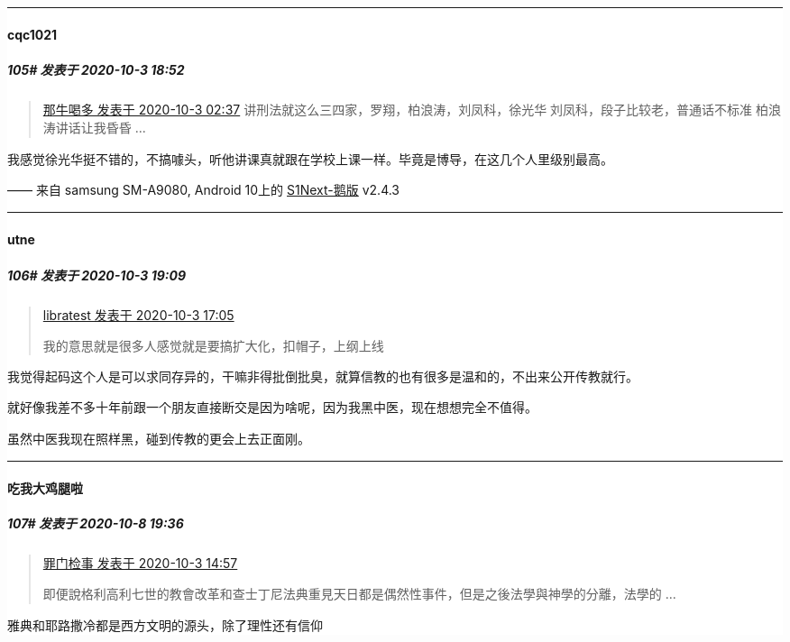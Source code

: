 
*****

####  cqc1021  
##### 105#       发表于 2020-10-3 18:52



<blockquote><a href="httphttps://bbs.saraba1st.com/2b/forum.php?mod=redirect&amp;goto=findpost&amp;pid=48936566&amp;ptid=1963077" target="_blank">那牛喝多 发表于 2020-10-3 02:37</a>
讲刑法就这么三四家，罗翔，柏浪涛，刘凤科，徐光华
刘凤科，段子比较老，普通话不标准
柏浪涛讲话让我昏昏 ...</blockquote>
我感觉徐光华挺不错的，不搞噱头，听他讲课真就跟在学校上课一样。毕竟是博导，在这几个人里级别最高。

—— 来自 samsung SM-A9080, Android 10上的 [S1Next-鹅版](https://github.com/ykrank/S1-Next/releases) v2.4.3







*****

####  utne  
##### 106#       发表于 2020-10-3 19:09



<blockquote><a href="httphttps://bbs.saraba1st.com/2b/forum.php?mod=redirect&amp;goto=findpost&amp;pid=48941718&amp;ptid=1963077" target="_blank">libratest 发表于 2020-10-3 17:05</a>

我的意思就是很多人感觉就是要搞扩大化，扣帽子，上纲上线</blockquote>
我觉得起码这个人是可以求同存异的，干嘛非得批倒批臭，就算信教的也有很多是温和的，不出来公开传教就行。


就好像我差不多十年前跟一个朋友直接断交是因为啥呢，因为我黑中医，现在想想完全不值得。


虽然中医我现在照样黑，碰到传教的更会上去正面刚。







*****

####  吃我大鸡腿啦  
##### 107#       发表于 2020-10-8 19:36



<blockquote><a href="httphttps://bbs.saraba1st.com/2b/forum.php?mod=redirect&amp;goto=findpost&amp;pid=48940553&amp;ptid=1963077" target="_blank">罪门检事 发表于 2020-10-3 14:57</a>

即便說格利高利七世的教會改革和查士丁尼法典重見天日都是偶然性事件，但是之後法學與神學的分離，法學的 ...</blockquote>
雅典和耶路撒冷都是西方文明的源头，除了理性还有信仰





